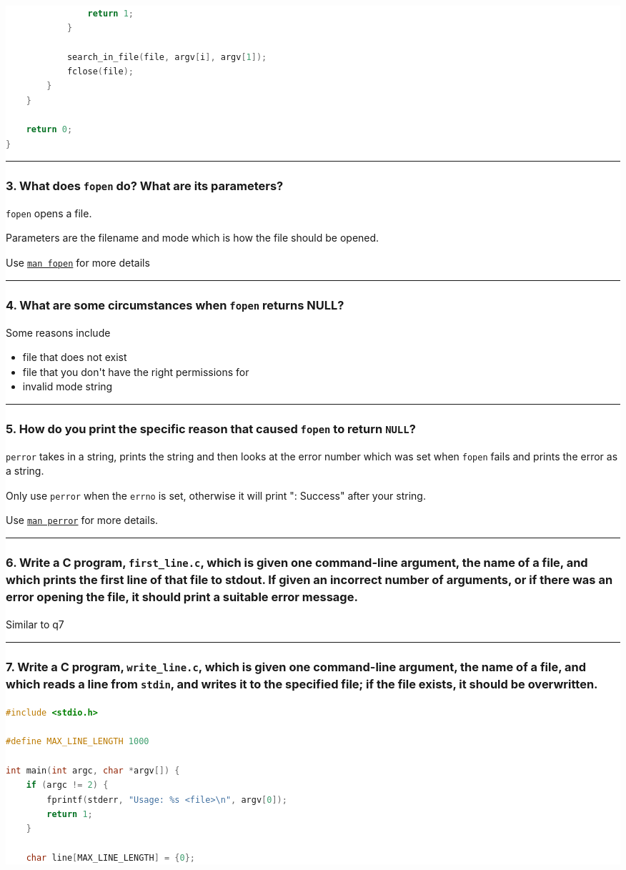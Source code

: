 ```C
                return 1;
            }

            search_in_file(file, argv[i], argv[1]);
            fclose(file);
        }
    }

    return 0;
}
```

___
### 3. What does `fopen` do? What are its parameters?
`fopen` opens a file.

Parameters are the filename and mode which is how the file should be opened.

Use [`man fopen`](https://man7.org/linux/man-pages/man3/fopen.3.html) for more details

___
### 4. What are some circumstances when `fopen` returns NULL?
Some reasons include
* file that does not exist
* file that you don't have the right permissions for
* invalid mode string

___
### 5. How do you print the specific reason that caused `fopen` to return `NULL`?
`perror` takes in a string, prints the string and then looks at the error number which was set when `fopen` fails and prints the error as a string.

Only use `perror` when the `errno` is set, otherwise it will print ": Success" after your string.

Use [`man perror`](https://man7.org/linux/man-pages/man3/perror.3.html) for more details.

___
### 6. Write a C program, `first_line.c`, which is given one command-line argument, the name of a file, and which prints the first line of that file to stdout. If given an incorrect number of arguments, or if there was an error opening the file, it should print a suitable error message.
Similar to q7

___
### 7. Write a C program, `write_line.c`, which is given one command-line argument, the name of a file, and which reads a line from `stdin`, and writes it to the specified file; if the file exists, it should be overwritten.
```C
#include <stdio.h>

#define MAX_LINE_LENGTH 1000

int main(int argc, char *argv[]) {
    if (argc != 2) {
        fprintf(stderr, "Usage: %s <file>\n", argv[0]);
        return 1;
    }

    char line[MAX_LINE_LENGTH] = {0};
```